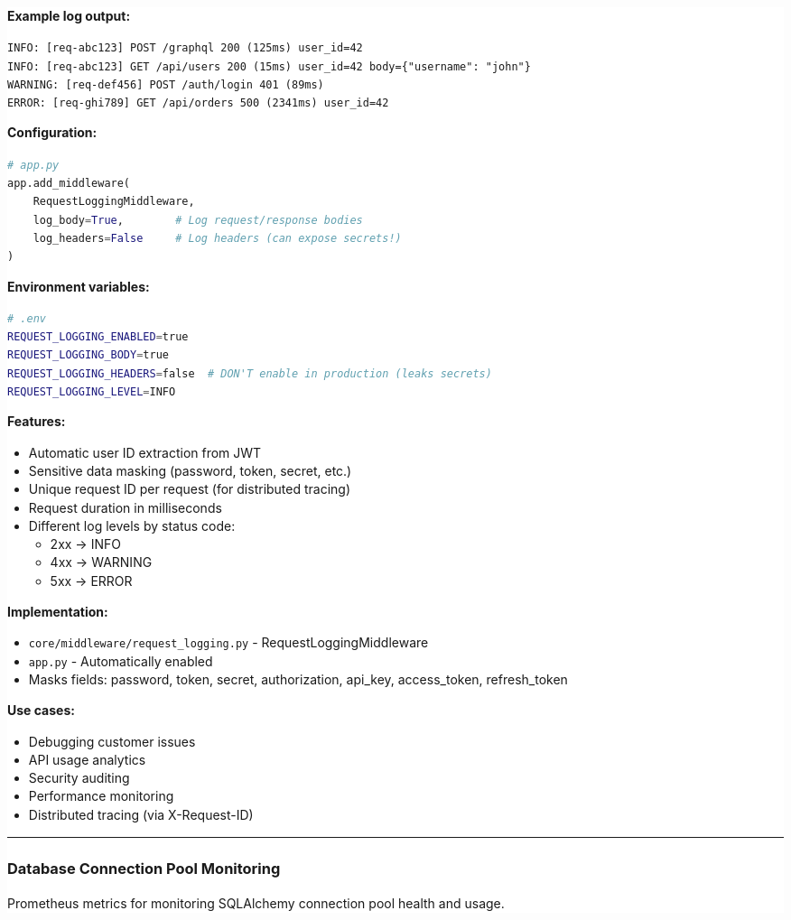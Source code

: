 **Example log output:**
```
INFO: [req-abc123] POST /graphql 200 (125ms) user_id=42
INFO: [req-abc123] GET /api/users 200 (15ms) user_id=42 body={"username": "john"}
WARNING: [req-def456] POST /auth/login 401 (89ms)
ERROR: [req-ghi789] GET /api/orders 500 (2341ms) user_id=42
```

**Configuration:**
```python
# app.py
app.add_middleware(
    RequestLoggingMiddleware,
    log_body=True,        # Log request/response bodies
    log_headers=False     # Log headers (can expose secrets!)
)
```

**Environment variables:**
```bash
# .env
REQUEST_LOGGING_ENABLED=true
REQUEST_LOGGING_BODY=true
REQUEST_LOGGING_HEADERS=false  # DON'T enable in production (leaks secrets)
REQUEST_LOGGING_LEVEL=INFO
```

**Features:**
- Automatic user ID extraction from JWT
- Sensitive data masking (password, token, secret, etc.)
- Unique request ID per request (for distributed tracing)
- Request duration in milliseconds
- Different log levels by status code:
  - 2xx → INFO
  - 4xx → WARNING
  - 5xx → ERROR

**Implementation:**
- `core/middleware/request_logging.py` - RequestLoggingMiddleware
- `app.py` - Automatically enabled
- Masks fields: password, token, secret, authorization, api_key, access_token, refresh_token

**Use cases:**
- Debugging customer issues
- API usage analytics
- Security auditing
- Performance monitoring
- Distributed tracing (via X-Request-ID)

---

### Database Connection Pool Monitoring

Prometheus metrics for monitoring SQLAlchemy connection pool health and usage.
